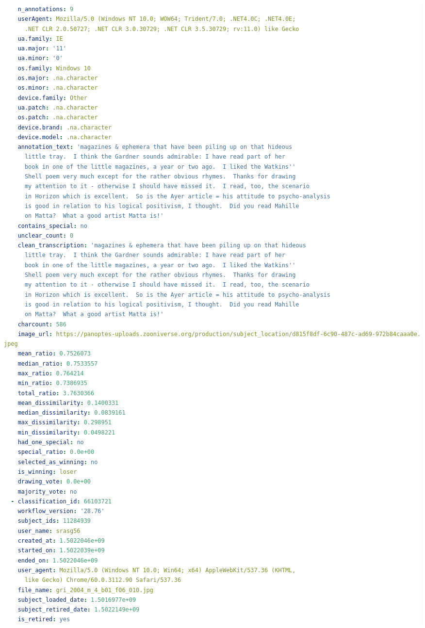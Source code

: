 ```yaml
    n_annotations: 9
    userAgent: Mozilla/5.0 (Windows NT 10.0; WOW64; Trident/7.0; .NET4.0C; .NET4.0E;
      .NET CLR 2.0.50727; .NET CLR 3.0.30729; .NET CLR 3.5.30729; rv:11.0) like Gecko
    ua.family: IE
    ua.major: '11'
    ua.minor: '0'
    os.family: Windows 10
    os.major: .na.character
    os.minor: .na.character
    device.family: Other
    ua.patch: .na.character
    os.patch: .na.character
    device.brand: .na.character
    device.model: .na.character
    annotation_text: 'magazines & ephemera that have been piling up on that hideous
      little tray.  I think the Gardner sounds admirable: I have read part of her
      book in one of the little magazines, a year or two ago.  I liked the Watkins''
      Shell poem very much except for the rather obvious rhymes.  Thanks for drawing
      my attention to it - otherwise I should have missed it.  I read, too, the scenario
      in Horizon which is excellent.  So is the Ayer article = his attitude to psycho-analysis
      is good in relation to his logical positivism, I thought.  Did you read Mahille
      on Matta?  What a good artist Matta is!'
    contains_special: no
    unclear_count: 0
    clean_transcription: 'magazines & ephemera that have been piling up on that hideous
      little tray.  I think the Gardner sounds admirable: I have read part of her
      book in one of the little magazines, a year or two ago.  I liked the Watkins''
      Shell poem very much except for the rather obvious rhymes.  Thanks for drawing
      my attention to it - otherwise I should have missed it.  I read, too, the scenario
      in Horizon which is excellent.  So is the Ayer article = his attitude to psycho-analysis
      is good in relation to his logical positivism, I thought.  Did you read Mahille
      on Matta?  What a good artist Matta is!'
    charcount: 586
    image_url: https://panoptes-uploads.zooniverse.org/production/subject_location/d815f8df-6c90-487c-ad69-972b84caaa0e.jpeg
    mean_ratio: 0.7526073
    median_ratio: 0.7533557
    max_ratio: 0.764214
    min_ratio: 0.7386935
    total_ratio: 3.7630366
    mean_dissimilarity: 0.1400331
    median_dissimilarity: 0.0839161
    max_dissimilarity: 0.298951
    min_dissimilarity: 0.0498221
    had_one_special: no
    special_ratio: 0.0e+00
    selected_as_winning: no
    is_winning: loser
    drawing_vote: 0.0e+00
    majority_vote: no
  - classification_id: 66103721
    workflow_version: '28.76'
    subject_ids: 11284939
    user_name: srasg56
    created_at: 1.5022046e+09
    started_on: 1.5022039e+09
    ended_on: 1.5022046e+09
    user_agent: Mozilla/5.0 (Windows NT 10.0; Win64; x64) AppleWebKit/537.36 (KHTML,
      like Gecko) Chrome/60.0.3112.90 Safari/537.36
    file_name: gri_2004_m_4_b01_f06_010.jpg
    subject_loaded_date: 1.5016977e+09
    subject_retired_date: 1.5022149e+09
    is_retired: yes
```